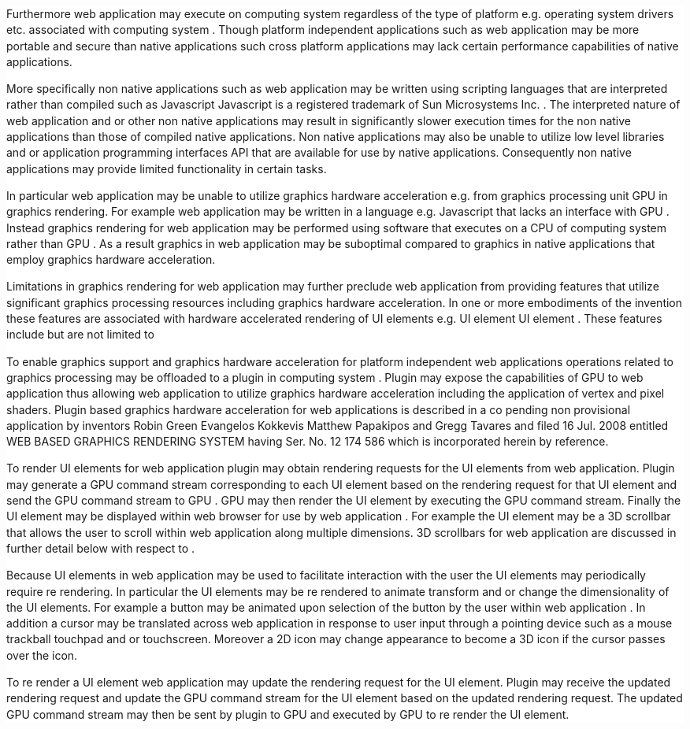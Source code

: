 Furthermore web application may execute on computing system regardless of the type of platform e.g. operating system drivers etc. associated with computing system . Though platform independent applications such as web application may be more portable and secure than native applications such cross platform applications may lack certain performance capabilities of native applications.

More specifically non native applications such as web application may be written using scripting languages that are interpreted rather than compiled such as Javascript Javascript is a registered trademark of Sun Microsystems Inc. . The interpreted nature of web application and or other non native applications may result in significantly slower execution times for the non native applications than those of compiled native applications. Non native applications may also be unable to utilize low level libraries and or application programming interfaces API that are available for use by native applications. Consequently non native applications may provide limited functionality in certain tasks.

In particular web application may be unable to utilize graphics hardware acceleration e.g. from graphics processing unit GPU in graphics rendering. For example web application may be written in a language e.g. Javascript that lacks an interface with GPU . Instead graphics rendering for web application may be performed using software that executes on a CPU of computing system rather than GPU . As a result graphics in web application may be suboptimal compared to graphics in native applications that employ graphics hardware acceleration.

Limitations in graphics rendering for web application may further preclude web application from providing features that utilize significant graphics processing resources including graphics hardware acceleration. In one or more embodiments of the invention these features are associated with hardware accelerated rendering of UI elements e.g. UI element UI element . These features include but are not limited to 

To enable graphics support and graphics hardware acceleration for platform independent web applications operations related to graphics processing may be offloaded to a plugin in computing system . Plugin may expose the capabilities of GPU to web application thus allowing web application to utilize graphics hardware acceleration including the application of vertex and pixel shaders. Plugin based graphics hardware acceleration for web applications is described in a co pending non provisional application by inventors Robin Green Evangelos Kokkevis Matthew Papakipos and Gregg Tavares and filed 16 Jul. 2008 entitled WEB BASED GRAPHICS RENDERING SYSTEM having Ser. No. 12 174 586 which is incorporated herein by reference.

To render UI elements for web application plugin may obtain rendering requests for the UI elements from web application. Plugin may generate a GPU command stream corresponding to each UI element based on the rendering request for that UI element and send the GPU command stream to GPU . GPU may then render the UI element by executing the GPU command stream. Finally the UI element may be displayed within web browser for use by web application . For example the UI element may be a 3D scrollbar that allows the user to scroll within web application along multiple dimensions. 3D scrollbars for web application are discussed in further detail below with respect to .

Because UI elements in web application may be used to facilitate interaction with the user the UI elements may periodically require re rendering. In particular the UI elements may be re rendered to animate transform and or change the dimensionality of the UI elements. For example a button may be animated upon selection of the button by the user within web application . In addition a cursor may be translated across web application in response to user input through a pointing device such as a mouse trackball touchpad and or touchscreen. Moreover a 2D icon may change appearance to become a 3D icon if the cursor passes over the icon.

To re render a UI element web application may update the rendering request for the UI element. Plugin may receive the updated rendering request and update the GPU command stream for the UI element based on the updated rendering request. The updated GPU command stream may then be sent by plugin to GPU and executed by GPU to re render the UI element.

